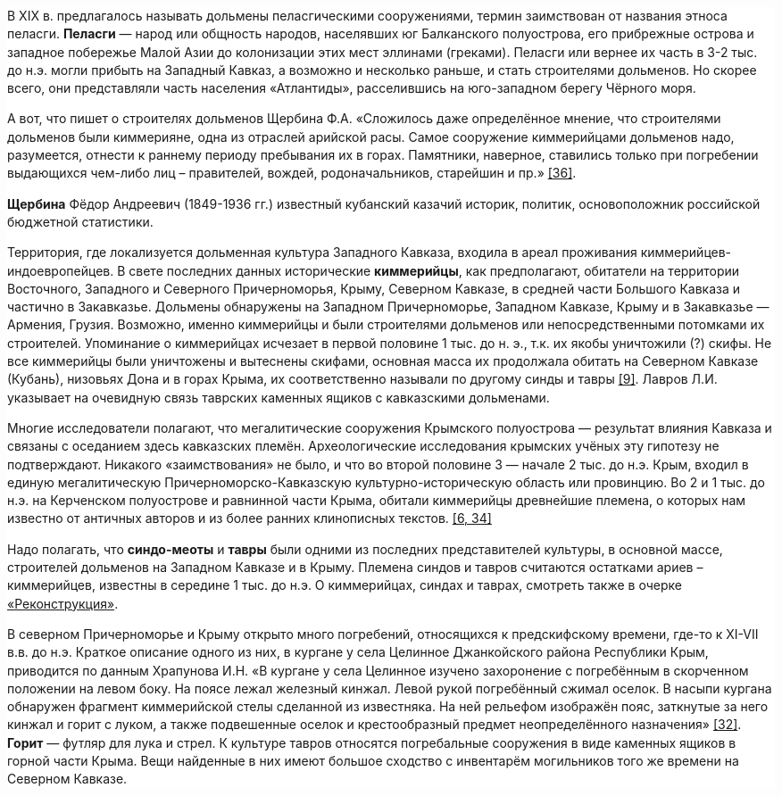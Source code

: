 
В ХIХ в. предлагалось называть дольмены пеласгическими сооружениями, термин заимствован от названия этноса пеласги. **Пеласги** — народ или общность народов, населявших юг Балканского полуострова, его прибрежные острова и западное побережье Малой Азии до колонизации этих мест эллинами (греками). Пеласги или вернее их часть в 3-2 тыс. до н.э. могли прибыть на Западный Кавказ, а возможно и несколько раньше, и стать строителями дольменов. Но скорее всего, они представляли часть населения «Атлантиды», расселившись на юго-западном берегу Чёрного моря.

А вот, что пишет о строителях дольменов Щербина Ф.А. «Сложилось даже определённое мнение, что строителями дольменов были киммерияне, одна из отраслей арийской расы. Самое сооружение киммерийцами дольменов надо, разумеется, отнести к раннему периоду пребывания их в горах. Памятники, наверное, ставились только при погребении выдающихся чем-либо лиц – правителей, вождей, родоначальников, старейшин и пр.» [[36]](#1.9.-[36]).

**Щербина** Фёдор Андреевич (1849-1936 гг.) известный кубанский казачий историк, политик, основоположник российской бюджетной статистики.

Территория, где локализуется дольменная культура Западного Кавказа, входила в ареал проживания киммерийцев-индоевропейцев. В свете последних данных исторические **киммерийцы**, как предполагают, обитатели на территории Восточного, Западного и Северного Причерноморья, Крыму, Северном Кавказе, в средней части Большого Кавказа и частично в Закавказье. Дольмены обнаружены на Западном Причерноморье, Западном Кавказе, Крыму и в Закавказье — Армения, Грузия. Возможно, именно киммерийцы и были строителями дольменов или непосредственными потомками их строителей. Упоминание о киммерийцах исчезает в первой половине 1 тыс. до н. э., т.к. их якобы уничтожили (?) скифы. Не все киммерийцы были уничтожены и вытеснены скифами, основная масса их продолжала обитать на Северном Кавказе (Кубань), низовьях Дона и в горах Крыма, их соответственно называли по другому синды и тавры [[9]](#1.9.-[9]). Лавров Л.И. указывает на очевидную связь таврских каменных ящиков с кавказскими дольменами.

Многие исследователи полагают, что мегалитические сооружения Крымского полуострова — результат влияния Кавказа и связаны с оседанием здесь кавказских племён. Археологические исследования крымских учёных эту гипотезу не подтверждают. Никакого «заимствования» не было, и что во второй половине 3 — начале 2 тыс. до н.э. Крым, входил в единую мегалитическую Причерноморско-Кавказскую культурно-историческую область или провинцию. Во 2 и 1 тыс. до н.э. на Керченском полуострове и равнинной части Крыма, обитали киммерийцы древнейшие племена, о которых нам известно от античных авторов и из более ранних клинописных текстов. [[6, 34]](#1.9.-[6])

Надо полагать, что **синдо-меоты** и **тавры** были одними из последних представителей культуры, в основной массе, строителей дольменов на Западном Кавказе и в Крыму. Племена синдов и тавров считаются остатками ариев – киммерийцев, известны в середине 1 тыс. до н.э. О киммерийцах, синдах и таврах, смотреть также в очерке [«Реконструкция»](/mysteries-dolmens/ch1p16/).

В северном Причерноморье и Крыму открыто много погребений, относящихся к предскифскому времени, где-то к XI-VII в.в. до н.э. Краткое описание одного из них, в кургане у села Целинное Джанкойского района Республики Крым, приводится по данным Храпунова И.Н. «В кургане у села Целинное изучено захоронение с погребённым в скорченном положении на левом боку. На поясе лежал железный кинжал. Левой рукой погребённый сжимал оселок. В насыпи кургана обнаружен фрагмент киммерийской стелы сделанной из известняка. На ней рельефом изображён пояс, заткнутые за него кинжал и горит с луком, а также подвешенные оселок и крестообразный предмет неопределённого назначения» [[32]](#1.9.-[32]). **Горит** — футляр для лука и стрел. К культуре тавров относятся погребальные сооружения в виде каменных ящиков в горной части Крыма. Вещи найденные в них имеют большое сходство с инвентарём могильников того же времени на Северном Кавказе.

<figure>
